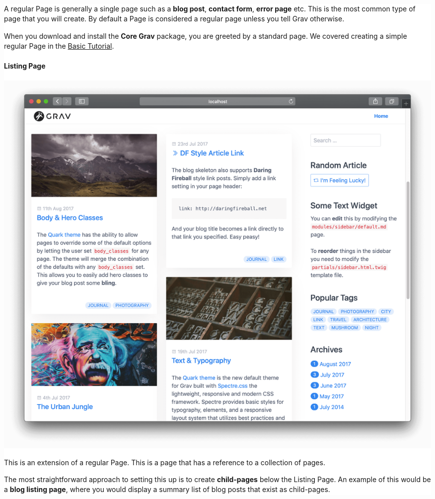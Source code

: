 A regular Page is generally a single page such as a **blog post**, **contact form**, **error page** etc. This is the most common type of page that you will create. By default a Page is considered a regular page unless you tell Grav otherwise.

When you download and install the **Core Grav** package, you are greeted by a standard page. We covered creating a simple regular Page in the [Basic Tutorial](/basics/basic-tutorial).

#### Listing Page

![Listing Page](content-listing.png)

This is an extension of a regular Page. This is a page that has a reference to a collection of pages.

The most straightforward approach to setting this up is to create **child-pages** below the Listing Page. An example of this would be a **blog listing page**, where you would display a summary list of blog posts that exist as child-pages.
